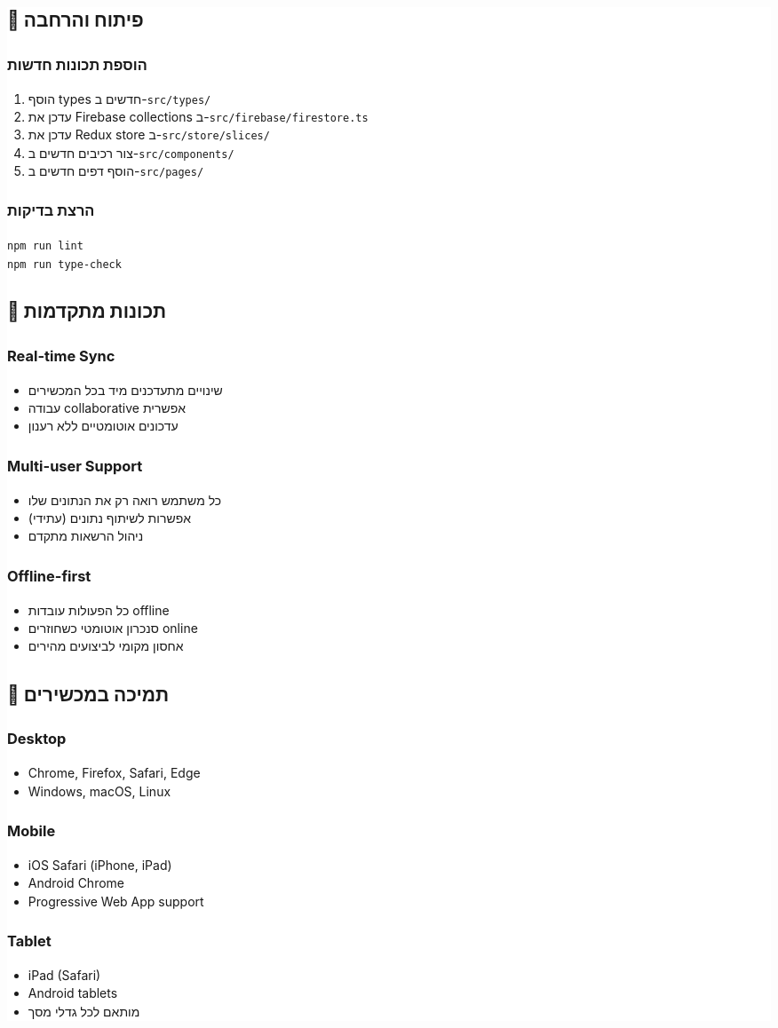 ## 🔧 פיתוח והרחבה

### הוספת תכונות חדשות
1. הוסף types חדשים ב-`src/types/`
2. עדכן את Firebase collections ב-`src/firebase/firestore.ts`
3. עדכן את Redux store ב-`src/store/slices/`
4. צור רכיבים חדשים ב-`src/components/`
5. הוסף דפים חדשים ב-`src/pages/`

### הרצת בדיקות
```bash
npm run lint
npm run type-check
```

## 🌟 תכונות מתקדמות

### Real-time Sync
- שינויים מתעדכנים מיד בכל המכשירים
- עבודה collaborative אפשרית
- עדכונים אוטומטיים ללא רענון

### Multi-user Support
- כל משתמש רואה רק את הנתונים שלו
- אפשרות לשיתוף נתונים (עתידי)
- ניהול הרשאות מתקדם

### Offline-first
- כל הפעולות עובדות offline
- סנכרון אוטומטי כשחוזרים online
- אחסון מקומי לביצועים מהירים

## 📱 תמיכה במכשירים

### Desktop
- Chrome, Firefox, Safari, Edge
- Windows, macOS, Linux

### Mobile
- iOS Safari (iPhone, iPad)
- Android Chrome
- Progressive Web App support

### Tablet
- iPad (Safari)
- Android tablets
- מותאם לכל גדלי מסך
